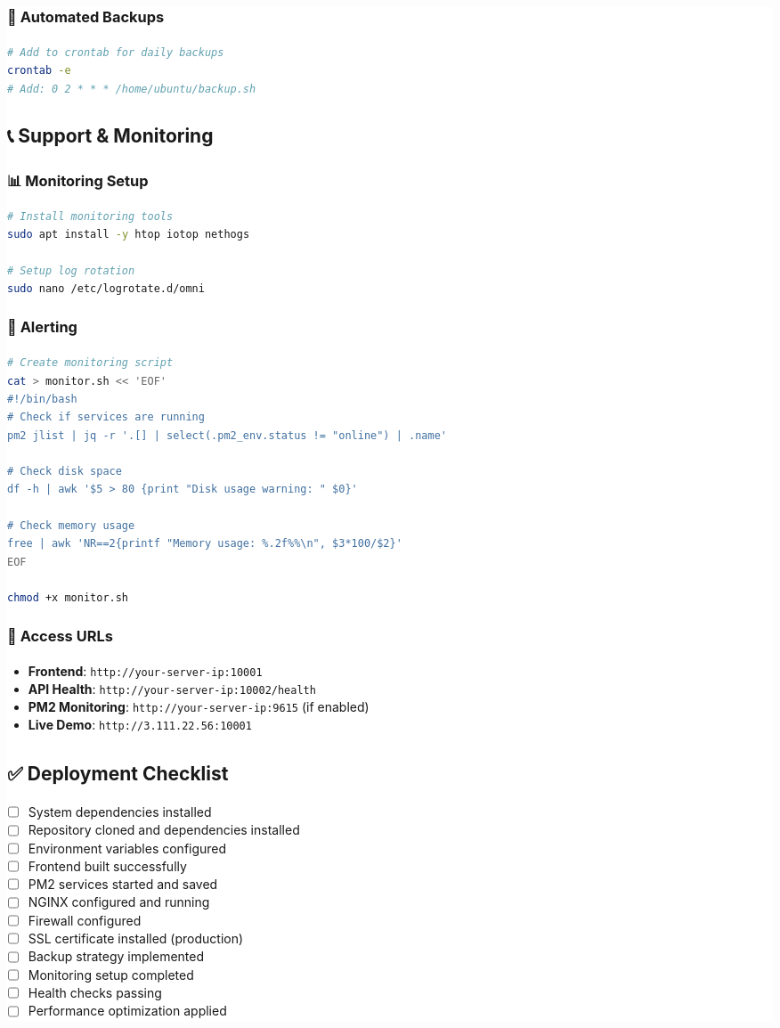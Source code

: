 ### 🔄 **Automated Backups**
```bash
# Add to crontab for daily backups
crontab -e
# Add: 0 2 * * * /home/ubuntu/backup.sh
```

## 📞 **Support & Monitoring**

### 📊 **Monitoring Setup**
```bash
# Install monitoring tools
sudo apt install -y htop iotop nethogs

# Setup log rotation
sudo nano /etc/logrotate.d/omni
```

### 🚨 **Alerting**
```bash
# Create monitoring script
cat > monitor.sh << 'EOF'
#!/bin/bash
# Check if services are running
pm2 jlist | jq -r '.[] | select(.pm2_env.status != "online") | .name'

# Check disk space
df -h | awk '$5 > 80 {print "Disk usage warning: " $0}'

# Check memory usage
free | awk 'NR==2{printf "Memory usage: %.2f%%\n", $3*100/$2}'
EOF

chmod +x monitor.sh
```

### 📱 **Access URLs**
- **Frontend**: `http://your-server-ip:10001`
- **API Health**: `http://your-server-ip:10002/health`
- **PM2 Monitoring**: `http://your-server-ip:9615` (if enabled)
- **Live Demo**: `http://3.111.22.56:10001`

## ✅ **Deployment Checklist**

- [ ] System dependencies installed
- [ ] Repository cloned and dependencies installed
- [ ] Environment variables configured
- [ ] Frontend built successfully
- [ ] PM2 services started and saved
- [ ] NGINX configured and running
- [ ] Firewall configured
- [ ] SSL certificate installed (production)
- [ ] Backup strategy implemented
- [ ] Monitoring setup completed
- [ ] Health checks passing
- [ ] Performance optimization applied
